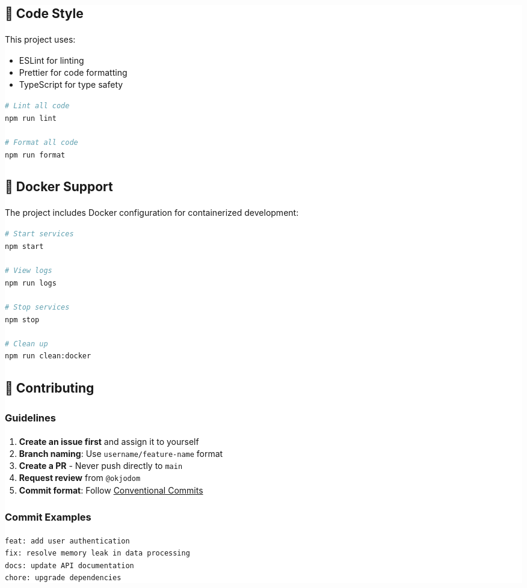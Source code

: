 ## 🎨 Code Style

This project uses:

- ESLint for linting
- Prettier for code formatting
- TypeScript for type safety

```bash
# Lint all code
npm run lint

# Format all code
npm run format
```

## 🐳 Docker Support

The project includes Docker configuration for containerized development:

```bash
# Start services
npm start

# View logs
npm run logs

# Stop services
npm stop

# Clean up
npm run clean:docker
```

## 🤝 Contributing

### Guidelines

1. **Create an issue first** and assign it to yourself
2. **Branch naming**: Use `username/feature-name` format
3. **Create a PR** - Never push directly to `main`
4. **Request review** from `@okjodom`
5. **Commit format**: Follow [Conventional Commits](https://www.conventionalcommits.org/en/v1.0.0/)

### Commit Examples

```bash
feat: add user authentication
fix: resolve memory leak in data processing
docs: update API documentation
chore: upgrade dependencies
```
